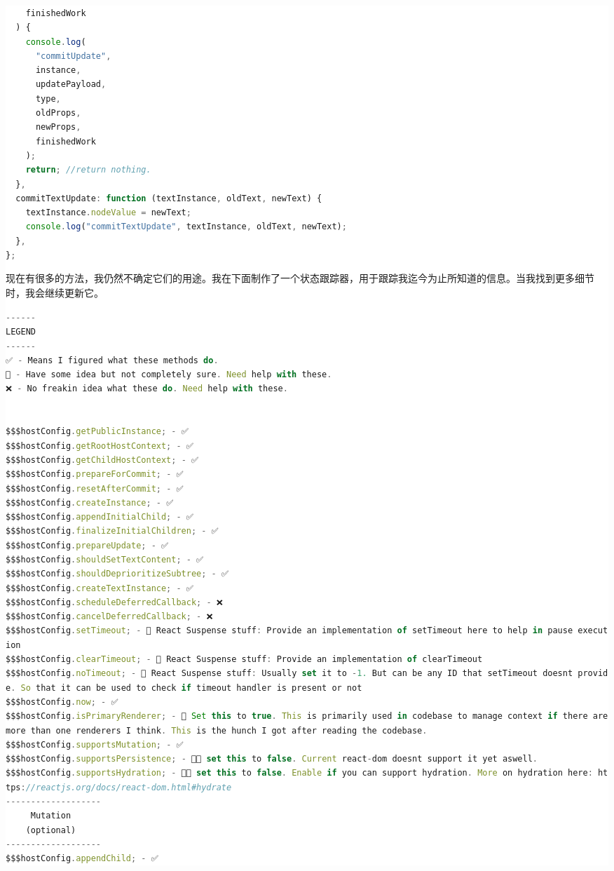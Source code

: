 ```javascript
    finishedWork
  ) {
    console.log(
      "commitUpdate",
      instance,
      updatePayload,
      type,
      oldProps,
      newProps,
      finishedWork
    );
    return; //return nothing.
  },
  commitTextUpdate: function (textInstance, oldText, newText) {
    textInstance.nodeValue = newText;
    console.log("commitTextUpdate", textInstance, oldText, newText);
  },
};
```

现在有很多的方法，我仍然不确定它们的用途。我在下面制作了一个状态跟踪器，用于跟踪我迄今为止所知道的信息。当我找到更多细节时，我会继续更新它。

```javascript
------
LEGEND
------
✅ - Means I figured what these methods do.
🔔 - Have some idea but not completely sure. Need help with these.
❌ - No freakin idea what these do. Need help with these.


$$$hostConfig.getPublicInstance; - ✅
$$$hostConfig.getRootHostContext; - ✅
$$$hostConfig.getChildHostContext; - ✅
$$$hostConfig.prepareForCommit; - ✅
$$$hostConfig.resetAfterCommit; - ✅
$$$hostConfig.createInstance; - ✅
$$$hostConfig.appendInitialChild; - ✅
$$$hostConfig.finalizeInitialChildren; - ✅
$$$hostConfig.prepareUpdate; - ✅
$$$hostConfig.shouldSetTextContent; - ✅
$$$hostConfig.shouldDeprioritizeSubtree; - ✅
$$$hostConfig.createTextInstance; - ✅
$$$hostConfig.scheduleDeferredCallback; - ❌
$$$hostConfig.cancelDeferredCallback; - ❌
$$$hostConfig.setTimeout; - 🔔 React Suspense stuff: Provide an implementation of setTimeout here to help in pause execution
$$$hostConfig.clearTimeout; - 🔔 React Suspense stuff: Provide an implementation of clearTimeout
$$$hostConfig.noTimeout; - 🔔 React Suspense stuff: Usually set it to -1. But can be any ID that setTimeout doesnt provide. So that it can be used to check if timeout handler is present or not
$$$hostConfig.now; - ✅
$$$hostConfig.isPrimaryRenderer; - 🔔 Set this to true. This is primarily used in codebase to manage context if there are more than one renderers I think. This is the hunch I got after reading the codebase.
$$$hostConfig.supportsMutation; - ✅
$$$hostConfig.supportsPersistence; - 🔔❌ set this to false. Current react-dom doesnt support it yet aswell.
$$$hostConfig.supportsHydration; - 🔔❌ set this to false. Enable if you can support hydration. More on hydration here: https://reactjs.org/docs/react-dom.html#hydrate
-------------------
     Mutation
    (optional)
-------------------
$$$hostConfig.appendChild; - ✅
```